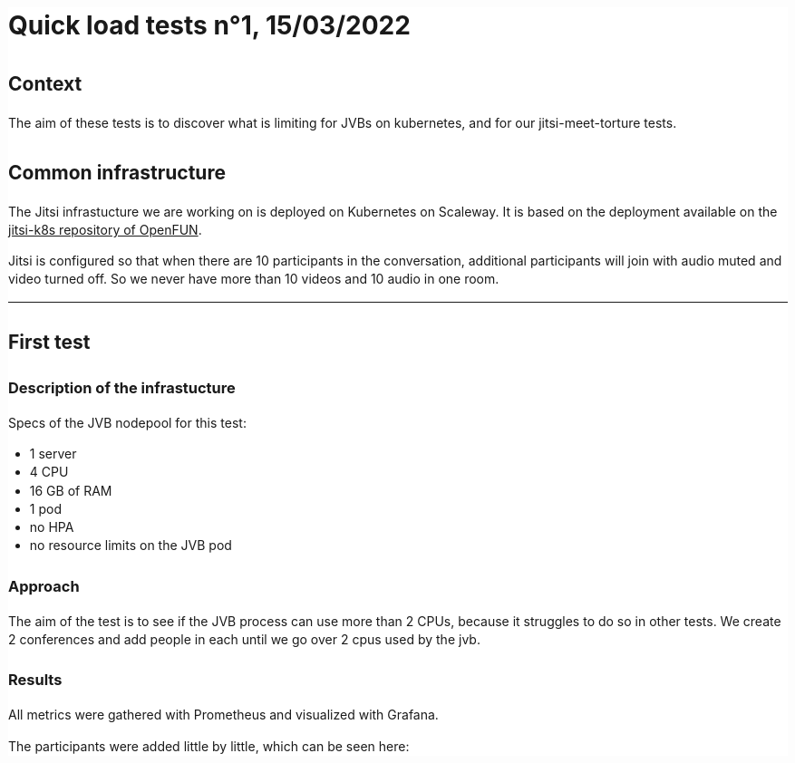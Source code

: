 # Quick load tests n°1, 15/03/2022

## Context 

The aim of these tests is to discover what is limiting for JVBs on kubernetes, and for our jitsi-meet-torture tests.

## Common infrastructure

The Jitsi infrastucture we are working on is deployed on Kubernetes on Scaleway. It is based on the deployment available on the [jitsi-k8s repository of OpenFUN](https://github.com/openfun/jitsi-k8s/tree/59bdc9c799db3f0decedbb4b6f870f246091d7c8).

Jitsi is configured so that when there are 10 participants in the conversation, additional participants will join with audio muted and video turned off. So we never have more than 10 videos and 10 audio in one room.

---

## First test

### Description of the infrastucture

Specs of the JVB nodepool for this test:
- 1 server
- 4 CPU
- 16 GB of RAM
- 1 pod
- no HPA
- no resource limits on the JVB pod

### Approach

The aim of the test is to see if the JVB process can use more than 2 CPUs, because it struggles to do so in other tests. We create 2 conferences and add people in each until we go over 2 cpus used by the jvb.

### Results

All metrics were gathered with Prometheus and visualized with Grafana.

The participants were added little by little, which can be seen here: